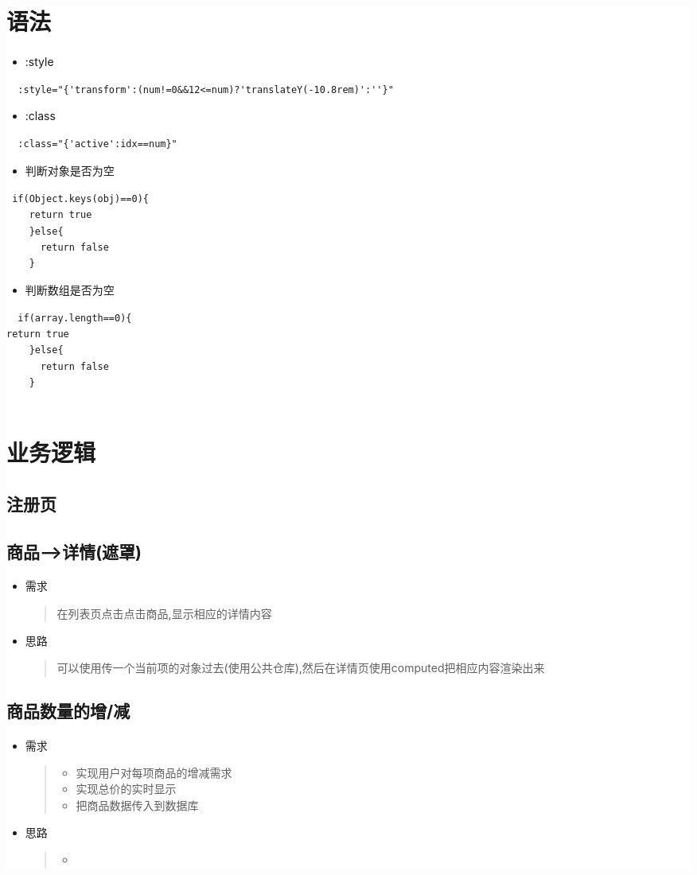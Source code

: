 
# 语法

* :style

```
  :style="{'transform':(num!=0&&12<=num)?'translateY(-10.8rem)':''}"
```
* :class

```
  :class="{'active':idx==num}"
```  

* 判断对象是否为空

```
 if(Object.keys(obj)==0){
    return true
    }else{
      return false
    }
```
* 判断数组是否为空

```
  if(array.length==0){
return true
    }else{
      return false
    }
  
```

# 业务逻辑
  ## 注册页

## 商品-->详情(遮罩)
  * 需求
    > 在列表页点击点击商品,显示相应的详情内容
  * 思路
    > 可以使用传一个当前项的对象过去(使用公共仓库),然后在详情页使用computed把相应内容渲染出来

## 商品数量的增/减
  * 需求
    > - 实现用户对每项商品的增减需求
    > - 实现总价的实时显示
    > - 把商品数据传入到数据库
  * 思路
    > - 
    





